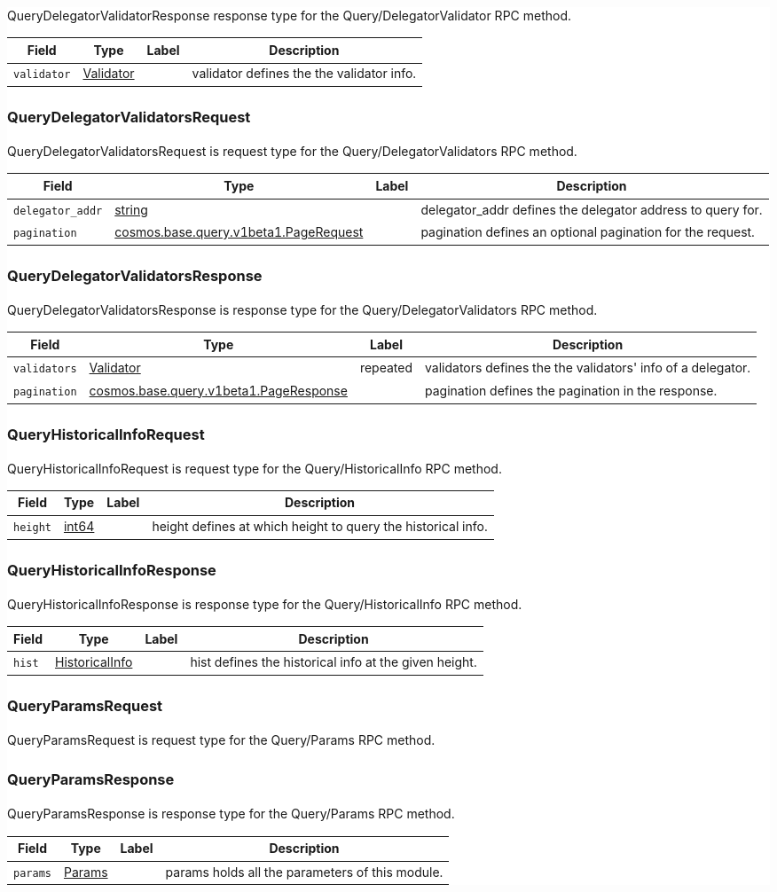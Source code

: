 QueryDelegatorValidatorResponse response type for the Query/DelegatorValidator RPC method.

| Field       | Type                                                        | Label | Description                               |
| ----------- | ----------------------------------------------------------- | ----- | ----------------------------------------- |
| `validator` | [Validator](staking.md#cosmos.staking.v1beta1.Validator) |       | validator defines the the validator info. |

### QueryDelegatorValidatorsRequest

QueryDelegatorValidatorsRequest is request type for the Query/DelegatorValidators RPC method.

| Field            | Type                                                                                         | Label | Description                                                 |
| ---------------- | -------------------------------------------------------------------------------------------- | ----- | ----------------------------------------------------------- |
| `delegator_addr` | [string](value.md#string)                                                               |       | delegator_addr defines the delegator address to query for. |
| `pagination`     | [cosmos.base.query.v1beta1.PageRequest](base.md#cosmos.base.query.v1beta1.PageRequest) |       | pagination defines an optional pagination for the request.  |

### QueryDelegatorValidatorsResponse

QueryDelegatorValidatorsResponse is response type for the Query/DelegatorValidators RPC method.

| Field        | Type                                                                                           | Label    | Description                                                 |
| ------------ | ---------------------------------------------------------------------------------------------- | -------- | ----------------------------------------------------------- |
| `validators` | [Validator](staking.md#cosmos.staking.v1beta1.Validator)                                    | repeated | validators defines the the validators' info of a delegator. |
| `pagination` | [cosmos.base.query.v1beta1.PageResponse](base.md#cosmos.base.query.v1beta1.PageResponse) |          | pagination defines the pagination in the response.          |

### QueryHistoricalInfoRequest

QueryHistoricalInfoRequest is request type for the Query/HistoricalInfo RPC method.

| Field    | Type                         | Label | Description                                                  |
| -------- | ---------------------------- | ----- | ------------------------------------------------------------ |
| `height` | [int64](value.md#int64) |       | height defines at which height to query the historical info. |

### QueryHistoricalInfoResponse

QueryHistoricalInfoResponse is response type for the Query/HistoricalInfo RPC method.

| Field  | Type                                                                  | Label | Description                                           |
| ------ | --------------------------------------------------------------------- | ----- | ----------------------------------------------------- |
| `hist` | [HistoricalInfo](staking.md#cosmos.staking.v1beta1.HistoricalInfo) |       | hist defines the historical info at the given height. |

### QueryParamsRequest

QueryParamsRequest is request type for the Query/Params RPC method.

### QueryParamsResponse

QueryParamsResponse is response type for the Query/Params RPC method.

| Field    | Type                                                  | Label | Description                                     |
| -------- | ----------------------------------------------------- | ----- | ----------------------------------------------- |
| `params` | [Params](staking.md#cosmos.staking.v1beta1.Params) |       | params holds all the parameters of this module. |

